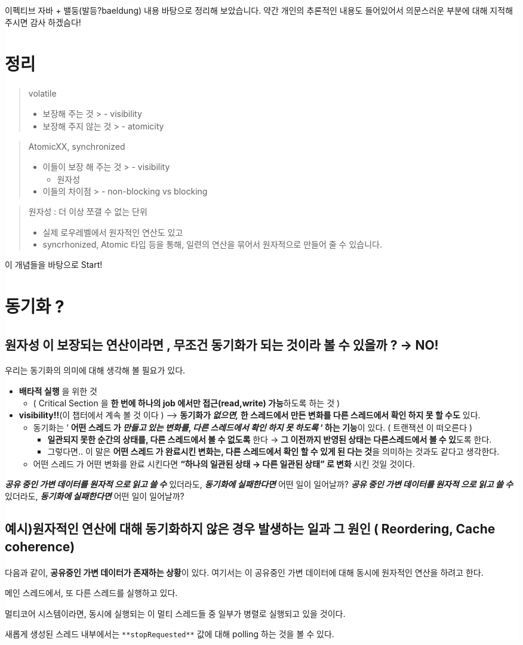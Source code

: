 이펙티브 자바 + 밸둥(발등?baeldung) 내용 바탕으로 정리해 보았습니다. 약간 개인의 추론적인 내용도 들어있어서 의문스러운 부분에 대해 지적해주시면 감사 하겠슴다!
# 정리

> volatile
>
> - 보장해 주는 것
    >     - visibility
> - 보장해 주지 않는 것
    >     - atomicity

> AtomicXX, synchronized
>
> - 이들이 보장 해 주는 것
    >     - visibility
>     - 원자성
> - 이들의 차이점
    >     - non-blocking vs blocking

> 원자성 : 더 이상 쪼갤 수 없는 단위
>
> - 실제 로우레벨에서 원자적인 연산도 있고
> - syncrhonized, Atomic 타입 등을 통해, 일련의 연산을 묶어서 원자적으로 만들어 줄 수 있습니다.

이 개념들을 바탕으로 Start!
# 동기화 ?

## **원자성 이 보장되는 연산이라면 , 무조건 동기화가 되는 것이라 볼 수 있을까 ? → NO!**

우리는 동기화의 의미에 대해 생각해 볼 필요가 있다.

- **배타적 실행** 을 위한 것
    - ( Critical Section 을 **한 번에 하나의 job 에서만 접근(read,write) 가능**하도록 하는 것 )
- **visibility!!**(이 챕터에서 계속 볼 것 이다 ) —> **동기화가 *없으면,* 한 스레드에서 만든 변화를 다른 스레드에서 확인 하지 못 할 수도** 있다.
    - 동기화는 ‘ **어떤 스레드 가 *만들고 있는 변화를*, *다른 스레드에서 확인 하지 못 하도록* ‘ 하는 기능**이 있다. ( 트랜잭션 이 떠오른다 )
        - **일관되지 못한 순간의 상태를, 다른 스레드에서 볼 수 없도록** 한다 → **그 이전까지 반영된 상태는 다른스레드에서 볼 수 있**도록 한다.
        - 그렇다면.. 이 말은  **어떤 스레드 가 완료시킨 변화는, 다른 스레드에서 확인 할 수 있게 된 다는 것**을 의미하는 것과도 같다고 생각한다.
    - 어떤 스레드 가 어떤 변화를 완료 시킨다면 **“하나의 일관된 상태 → 다른 일관된 상태” 로 변화** 시킨 것일 것이다.

***공유 중인 가변 데이터를 원자적 으로 읽고 쓸 수*** 있더라도, ***동기화에 실패한다면*** 어떤 일이 일어날까?
***공유 중인 가변 데이터를 원자적 으로 읽고 쓸 수*** 있더라도, ***동기화에 실패한다면*** 어떤 일이 일어날까?

## 예시)원자적인 연산에 대해 동기화하지 않은 경우 발생하는 일과 그 원인 ( Reordering, Cache coherence)

다음과 같이, **공유중인 가변 데이터가 존재하는 상황**이 있다. 여기서는 이 공유중인 가변 데이터에 대해 동시에 원자적인 연산을 하려고 한다.

메인 스레드에서, 또 다른 스레드를 실행하고 있다.

멀티코어 시스템이라면, 동시에 실행되는 이 멀티 스레드들 중 일부가 병렬로 실행되고 있을 것이다.

새롭게 생성된 스레드 내부에서는 `**stopRequested**` 값에 대해 polling 하는 것을 볼 수 있다.
